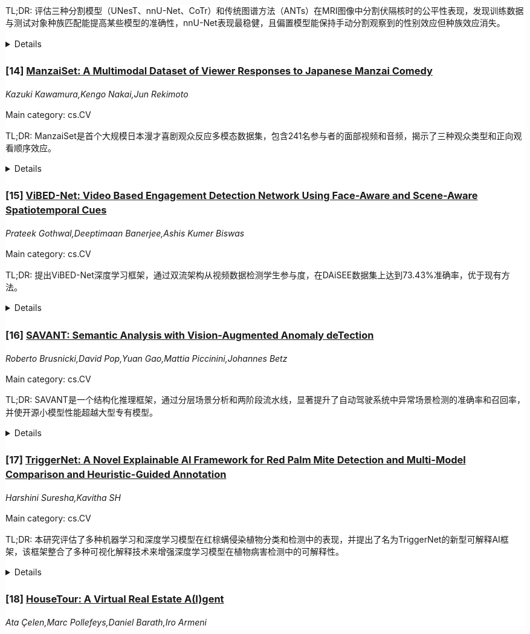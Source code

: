 TL;DR: 评估三种分割模型（UNesT、nnU-Net、CoTr）和传统图谱方法（ANTs）在MRI图像中分割伏隔核时的公平性表现，发现训练数据与测试对象种族匹配能提高某些模型的准确性，nnU-Net表现最稳健，且偏置模型能保持手动分割观察到的性别效应但种族效应消失。


<details><summary>Details</summary></details>


### [14] [ManzaiSet: A Multimodal Dataset of Viewer Responses to Japanese Manzai Comedy](https://arxiv.org/abs/2510.18014)
*Kazuki Kawamura,Kengo Nakai,Jun Rekimoto*

Main category: cs.CV

TL;DR: ManzaiSet是首个大规模日本漫才喜剧观众反应多模态数据集，包含241名参与者的面部视频和音频，揭示了三种观众类型和正向观看顺序效应。


<details><summary>Details</summary></details>


### [15] [ViBED-Net: Video Based Engagement Detection Network Using Face-Aware and Scene-Aware Spatiotemporal Cues](https://arxiv.org/abs/2510.18016)
*Prateek Gothwal,Deeptimaan Banerjee,Ashis Kumer Biswas*

Main category: cs.CV

TL;DR: 提出ViBED-Net深度学习框架，通过双流架构从视频数据检测学生参与度，在DAiSEE数据集上达到73.43%准确率，优于现有方法。


<details><summary>Details</summary></details>


### [16] [SAVANT: Semantic Analysis with Vision-Augmented Anomaly deTection](https://arxiv.org/abs/2510.18034)
*Roberto Brusnicki,David Pop,Yuan Gao,Mattia Piccinini,Johannes Betz*

Main category: cs.CV

TL;DR: SAVANT是一个结构化推理框架，通过分层场景分析和两阶段流水线，显著提升了自动驾驶系统中异常场景检测的准确率和召回率，并使开源小模型性能超越大型专有模型。


<details><summary>Details</summary></details>


### [17] [TriggerNet: A Novel Explainable AI Framework for Red Palm Mite Detection and Multi-Model Comparison and Heuristic-Guided Annotation](https://arxiv.org/abs/2510.18038)
*Harshini Suresha,Kavitha SH*

Main category: cs.CV

TL;DR: 本研究评估了多种机器学习和深度学习模型在红棕螨侵染植物分类和检测中的表现，并提出了名为TriggerNet的新型可解释AI框架，该框架整合了多种可视化解释技术来增强深度学习模型在植物病害检测中的可解释性。


<details><summary>Details</summary></details>


### [18] [HouseTour: A Virtual Real Estate A(I)gent](https://arxiv.org/abs/2510.18054)
*Ata Çelen,Marc Pollefeys,Daniel Barath,Iro Armeni*
